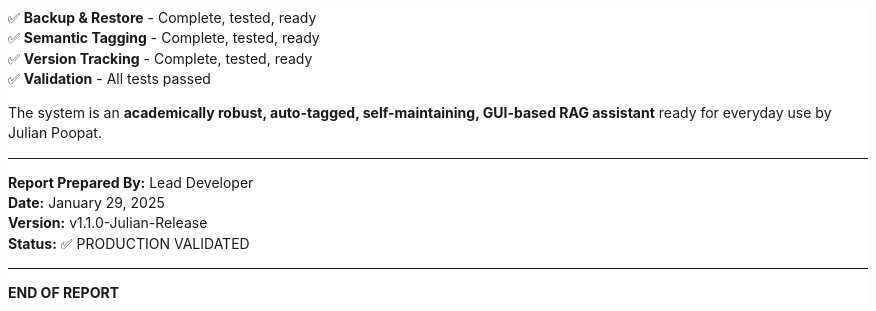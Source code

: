 ✅ **Backup & Restore** - Complete, tested, ready  
✅ **Semantic Tagging** - Complete, tested, ready  
✅ **Version Tracking** - Complete, tested, ready  
✅ **Validation** - All tests passed  

The system is an **academically robust, auto-tagged, self-maintaining, GUI-based RAG assistant** ready for everyday use by Julian Poopat.

---

**Report Prepared By:** Lead Developer  
**Date:** January 29, 2025  
**Version:** v1.1.0-Julian-Release  
**Status:** ✅ PRODUCTION VALIDATED

---

**END OF REPORT**




